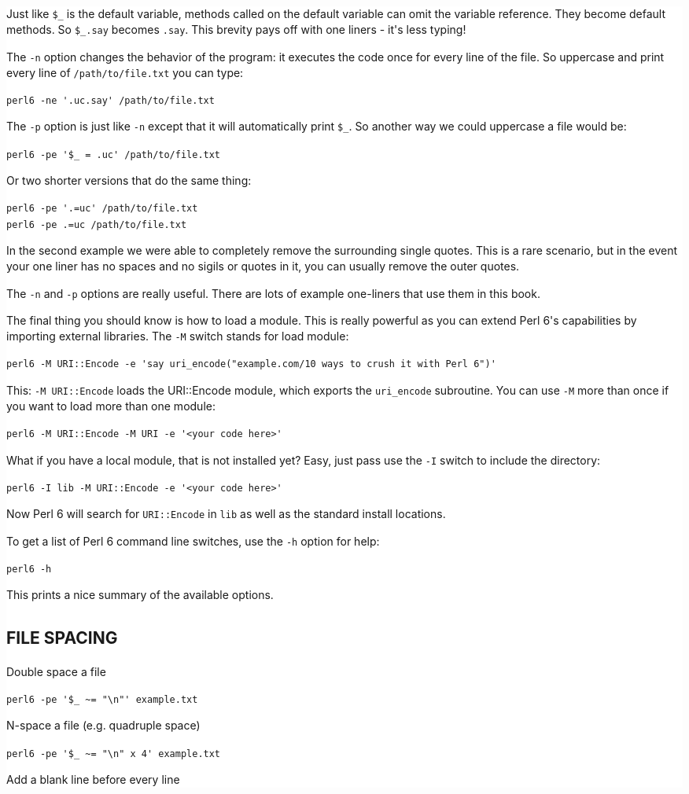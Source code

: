 Just like `$_` is the default variable, methods called on the default variable can omit the variable reference. They become default methods. So `$_.say` becomes `.say`. This brevity pays off with one liners - it's less typing!

The `-n` option changes the behavior of the program: it executes the code once for every line of the file. So uppercase and print every line of `/path/to/file.txt` you can type:

    perl6 -ne '.uc.say' /path/to/file.txt

The `-p` option is just like `-n` except that it will automatically print `$_`. So another way we could uppercase a file would be:

    perl6 -pe '$_ = .uc' /path/to/file.txt

Or two shorter versions that do the same thing:

    perl6 -pe '.=uc' /path/to/file.txt
    perl6 -pe .=uc /path/to/file.txt

In the second example we were able to completely remove the surrounding single quotes. This is a rare scenario, but in the event your one liner has no spaces and no sigils or quotes in it, you can usually remove the outer quotes.

The `-n` and `-p` options are really useful. There are lots of example one-liners that use them in this book.

The final thing you should know is how to load a module. This is really powerful as you can extend Perl 6's capabilities by importing external libraries. The `-M` switch stands for load module:

    perl6 -M URI::Encode -e 'say uri_encode("example.com/10 ways to crush it with Perl 6")'

This: `-M URI::Encode` loads the URI::Encode module, which exports the `uri_encode` subroutine. You can use `-M` more than once if you want to load more than one module:

    perl6 -M URI::Encode -M URI -e '<your code here>'

What if you have a local module, that is not installed yet? Easy, just pass use the `-I` switch to include the directory:

    perl6 -I lib -M URI::Encode -e '<your code here>'

Now Perl 6 will search for `URI::Encode` in `lib` as well as the standard install locations.

To get a list of Perl 6 command line switches, use the `-h` option for help:

    perl6 -h

This prints a nice summary of the available options.


FILE SPACING
------------

Double space a file

    perl6 -pe '$_ ~= "\n"' example.txt

N-space a file (e.g. quadruple space)

    perl6 -pe '$_ ~= "\n" x 4' example.txt

Add a blank line before every line
